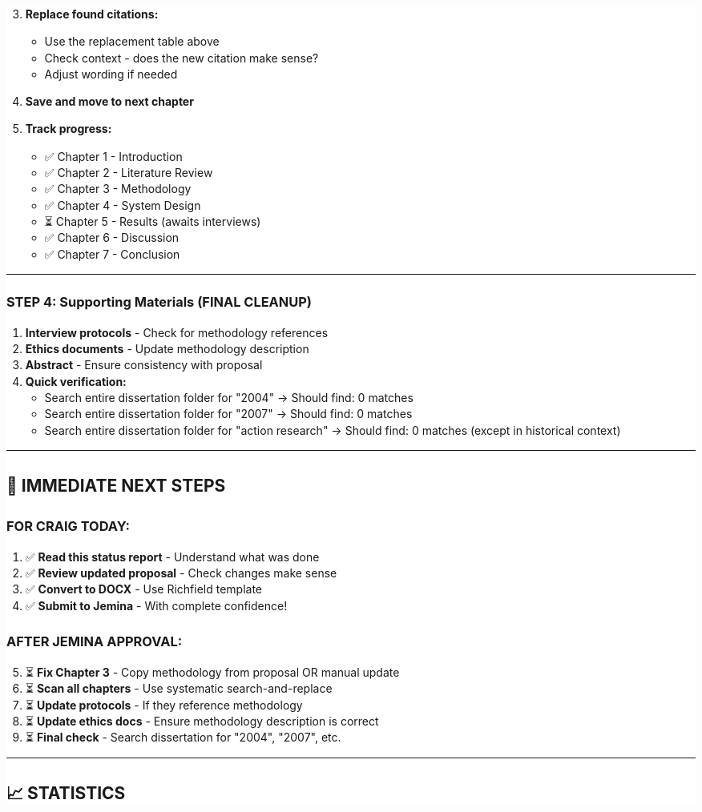 3. **Replace found citations:**
   - Use the replacement table above
   - Check context - does the new citation make sense?
   - Adjust wording if needed

4. **Save and move to next chapter**

5. **Track progress:**
   - ✅ Chapter 1 - Introduction
   - ✅ Chapter 2 - Literature Review
   - ✅ Chapter 3 - Methodology
   - ✅ Chapter 4 - System Design
   - ⏳ Chapter 5 - Results (awaits interviews)
   - ✅ Chapter 6 - Discussion
   - ✅ Chapter 7 - Conclusion

---

### **STEP 4: Supporting Materials (FINAL CLEANUP)**

1. **Interview protocols** - Check for methodology references
2. **Ethics documents** - Update methodology description
3. **Abstract** - Ensure consistency with proposal
4. **Quick verification:**
   - Search entire dissertation folder for "2004" → Should find: 0 matches
   - Search entire dissertation folder for "2007" → Should find: 0 matches
   - Search entire dissertation folder for "action research" → Should find: 0 matches (except in historical context)

---

## 🚀 IMMEDIATE NEXT STEPS

### **FOR CRAIG TODAY:**

1. ✅ **Read this status report** - Understand what was done
2. ✅ **Review updated proposal** - Check changes make sense
3. ✅ **Convert to DOCX** - Use Richfield template
4. ✅ **Submit to Jemina** - With complete confidence!

### **AFTER JEMINA APPROVAL:**

5. ⏳ **Fix Chapter 3** - Copy methodology from proposal OR manual update
6. ⏳ **Scan all chapters** - Use systematic search-and-replace
7. ⏳ **Update protocols** - If they reference methodology
8. ⏳ **Update ethics docs** - Ensure methodology description is correct
9. ⏳ **Final check** - Search dissertation for "2004", "2007", etc.

---

## 📈 STATISTICS
